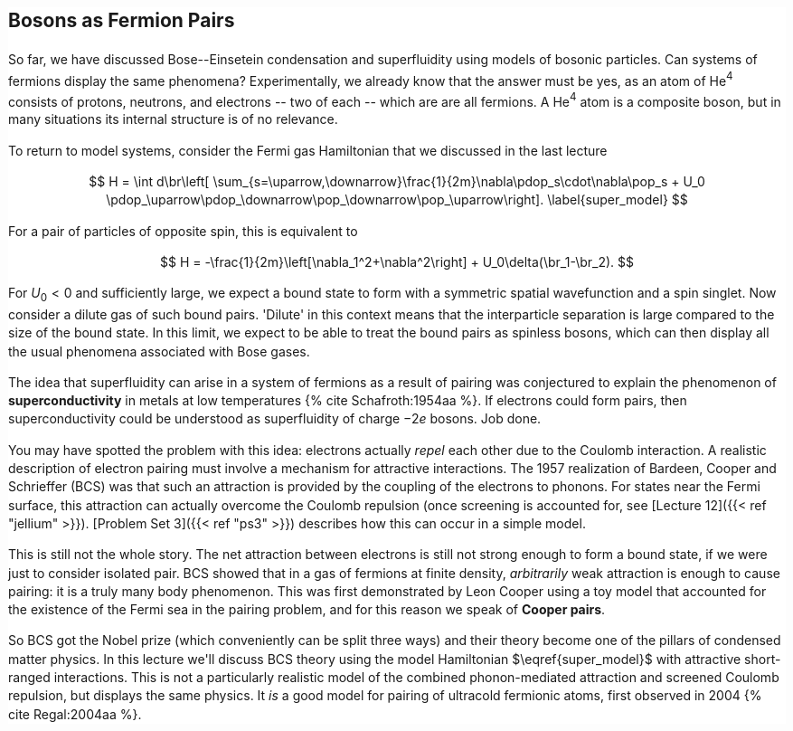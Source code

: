 
## Bosons as Fermion Pairs

So far, we have discussed Bose--Einsetein condensation and superfluidity using models of bosonic particles. Can systems of fermions display the same phenomena? Experimentally, we already know that the answer must be yes, as an atom of He$^4$ consists of protons, neutrons, and electrons -- two of each -- which are are all fermions. A He$^4$ atom is a composite boson, but in many situations its internal structure is of no relevance.

To return to model systems, consider the Fermi gas Hamiltonian that we discussed in the last lecture

$$
H = \int d\br\left[ \sum_{s=\uparrow,\downarrow}\frac{1}{2m}\nabla\pdop_s\cdot\nabla\pop_s + U_0 \pdop_\uparrow\pdop_\downarrow\pop_\downarrow\pop_\uparrow\right].
\label{super_model}
$$

For a pair of particles of opposite spin, this is equivalent to

$$
H = -\frac{1}{2m}\left[\nabla_1^2+\nabla^2\right] + U_0\delta(\br_1-\br_2).
$$

For $U_0<0$ and sufficiently large, we expect a bound state to form with a symmetric spatial wavefunction and a spin singlet. Now consider a dilute gas of such bound pairs. 'Dilute' in this context means that the interparticle separation is large compared to the size of the bound state. In this limit, we expect to be able to treat the bound pairs as spinless bosons, which can then display all the usual phenomena associated with Bose gases.

The idea that superfluidity can arise in a system of fermions as a result of pairing was conjectured to explain the phenomenon of __superconductivity__ in metals at low temperatures {% cite Schafroth:1954aa %}. If electrons could form pairs, then superconductivity could be understood as superfluidity of charge $-2e$ bosons. Job done.

You may have spotted the problem with this idea: electrons actually _repel_ each other due to the Coulomb interaction. A realistic description of electron pairing must involve a mechanism for attractive interactions. The 1957 realization of Bardeen, Cooper and Schrieffer (BCS) was that such an attraction is provided by the coupling of the electrons to phonons. For states near the Fermi surface, this attraction can actually overcome the Coulomb repulsion (once screening is accounted for, see [Lecture 12]({{< ref "jellium" >}}). [Problem Set 3]({{< ref "ps3" >}}) describes how this can occur in a simple model.

This is still not the whole story. The net attraction between electrons is still not strong enough to form a bound state, if we were just to consider isolated pair. BCS showed that in a gas of fermions at finite density, _arbitrarily_ weak attraction is enough to cause pairing: it is a truly many body phenomenon. This was first demonstrated by Leon Cooper using a toy model that accounted for the existence of the Fermi sea in the pairing problem, and for this reason we speak of __Cooper pairs__.

So BCS got the Nobel prize (which conveniently can be split three ways) and their theory become one of the pillars of condensed matter physics. In this lecture we'll discuss BCS theory using the model Hamiltonian $\eqref{super_model}$ with attractive short-ranged interactions. This is not a particularly realistic model of the combined phonon-mediated attraction and screened Coulomb repulsion, but displays the same physics. It _is_ a good model for pairing of ultracold fermionic atoms, first observed in 2004 {% cite Regal:2004aa %}.
